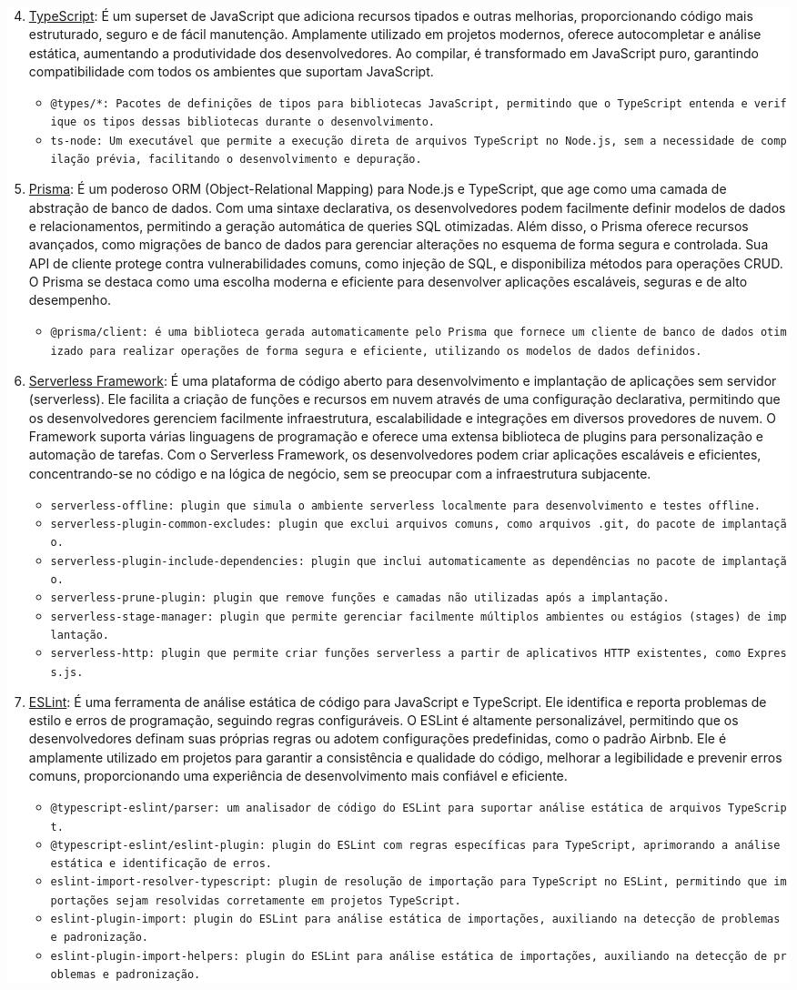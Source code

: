 4. [TypeScript](https://www.typescriptlang.org/docs/): É um superset de JavaScript que adiciona recursos tipados e outras melhorias, proporcionando código mais estruturado, seguro e de fácil manutenção. Amplamente utilizado em projetos modernos, oferece autocompletar e análise estática, aumentando a produtividade dos desenvolvedores. Ao compilar, é transformado em JavaScript puro, garantindo compatibilidade com todos os ambientes que suportam JavaScript.

   - `@types/*: Pacotes de definições de tipos para bibliotecas JavaScript, permitindo que o TypeScript entenda e verifique os tipos dessas bibliotecas durante o desenvolvimento.`
   - `ts-node: Um executável que permite a execução direta de arquivos TypeScript no Node.js, sem a necessidade de compilação prévia, facilitando o desenvolvimento e depuração.`

5. [Prisma](https://www.prisma.io/docs/): É um poderoso ORM (Object-Relational Mapping) para Node.js e TypeScript, que age como uma camada de abstração de banco de dados. Com uma sintaxe declarativa, os desenvolvedores podem facilmente definir modelos de dados e relacionamentos, permitindo a geração automática de queries SQL otimizadas. Além disso, o Prisma oferece recursos avançados, como migrações de banco de dados para gerenciar alterações no esquema de forma segura e controlada. Sua API de cliente protege contra vulnerabilidades comuns, como injeção de SQL, e disponibiliza métodos para operações CRUD. O Prisma se destaca como uma escolha moderna e eficiente para desenvolver aplicações escaláveis, seguras e de alto desempenho.

   - `@prisma/client: é uma biblioteca gerada automaticamente pelo Prisma que fornece um cliente de banco de dados otimizado para realizar operações de forma segura e eficiente, utilizando os modelos de dados definidos.`

6. [Serverless Framework](https://www.serverless.com/framework/docs/): É uma plataforma de código aberto para desenvolvimento e implantação de aplicações sem servidor (serverless). Ele facilita a criação de funções e recursos em nuvem através de uma configuração declarativa, permitindo que os desenvolvedores gerenciem facilmente infraestrutura, escalabilidade e integrações em diversos provedores de nuvem. O Framework suporta várias linguagens de programação e oferece uma extensa biblioteca de plugins para personalização e automação de tarefas. Com o Serverless Framework, os desenvolvedores podem criar aplicações escaláveis e eficientes, concentrando-se no código e na lógica de negócio, sem se preocupar com a infraestrutura subjacente.

   - `serverless-offline: plugin que simula o ambiente serverless localmente para desenvolvimento e testes offline.`
   - `serverless-plugin-common-excludes: plugin que exclui arquivos comuns, como arquivos .git, do pacote de implantação.`
   - `serverless-plugin-include-dependencies: plugin que inclui automaticamente as dependências no pacote de implantação.`
   - `serverless-prune-plugin: plugin que remove funções e camadas não utilizadas após a implantação.`
   - `serverless-stage-manager: plugin que permite gerenciar facilmente múltiplos ambientes ou estágios (stages) de implantação.`
   - `serverless-http: plugin que permite criar funções serverless a partir de aplicativos HTTP existentes, como Express.js.`

7. [ESLint](https://eslint.org/docs/): É uma ferramenta de análise estática de código para JavaScript e TypeScript. Ele identifica e reporta problemas de estilo e erros de programação, seguindo regras configuráveis. O ESLint é altamente personalizável, permitindo que os desenvolvedores definam suas próprias regras ou adotem configurações predefinidas, como o padrão Airbnb. Ele é amplamente utilizado em projetos para garantir a consistência e qualidade do código, melhorar a legibilidade e prevenir erros comuns, proporcionando uma experiência de desenvolvimento mais confiável e eficiente.

   - `@typescript-eslint/parser: um analisador de código do ESLint para suportar análise estática de arquivos TypeScript.`
   - `@typescript-eslint/eslint-plugin: plugin do ESLint com regras específicas para TypeScript, aprimorando a análise estática e identificação de erros.`
   - `eslint-import-resolver-typescript: plugin de resolução de importação para TypeScript no ESLint, permitindo que importações sejam resolvidas corretamente em projetos TypeScript.`
   - `eslint-plugin-import: plugin do ESLint para análise estática de importações, auxiliando na detecção de problemas e padronização.`
   - `eslint-plugin-import-helpers: plugin do ESLint para análise estática de importações, auxiliando na detecção de problemas e padronização.`
